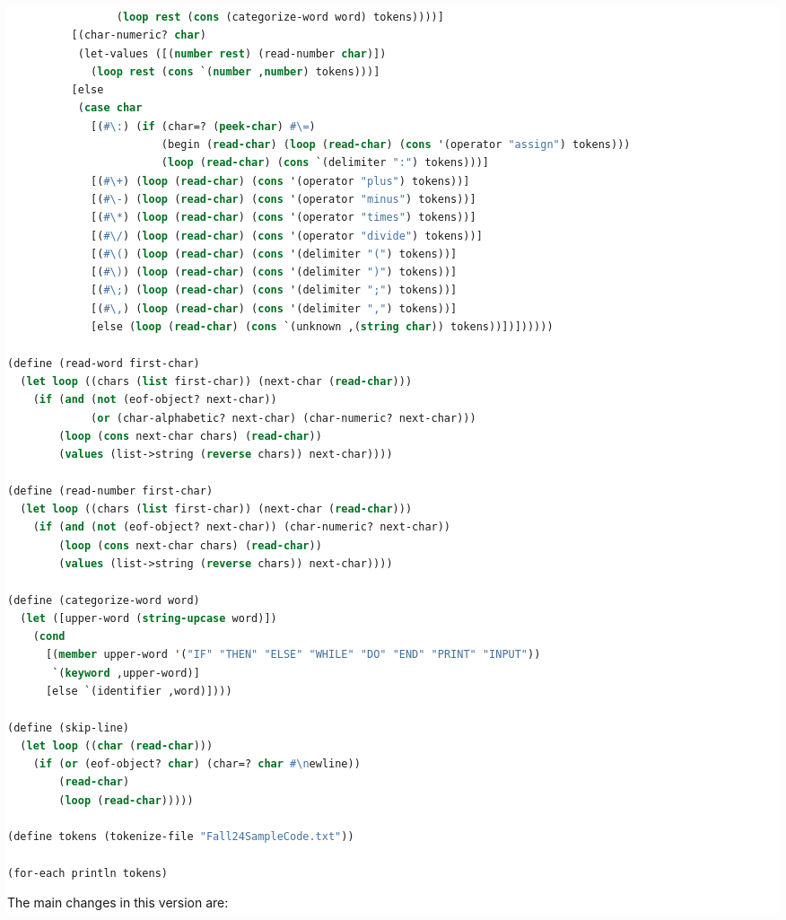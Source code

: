```lisp
                 (loop rest (cons (categorize-word word) tokens))))]
          [(char-numeric? char)
           (let-values ([(number rest) (read-number char)])
             (loop rest (cons `(number ,number) tokens)))]
          [else
           (case char
             [(#\:) (if (char=? (peek-char) #\=)
                        (begin (read-char) (loop (read-char) (cons '(operator "assign") tokens)))
                        (loop (read-char) (cons `(delimiter ":") tokens)))]
             [(#\+) (loop (read-char) (cons '(operator "plus") tokens))]
             [(#\-) (loop (read-char) (cons '(operator "minus") tokens))]
             [(#\*) (loop (read-char) (cons '(operator "times") tokens))]
             [(#\/) (loop (read-char) (cons '(operator "divide") tokens))]
             [(#\() (loop (read-char) (cons '(delimiter "(") tokens))]
             [(#\)) (loop (read-char) (cons '(delimiter ")") tokens))]
             [(#\;) (loop (read-char) (cons '(delimiter ";") tokens))]
             [(#\,) (loop (read-char) (cons '(delimiter ",") tokens))]
             [else (loop (read-char) (cons `(unknown ,(string char)) tokens))])])))))

(define (read-word first-char)
  (let loop ((chars (list first-char)) (next-char (read-char)))
    (if (and (not (eof-object? next-char)) 
             (or (char-alphabetic? next-char) (char-numeric? next-char)))
        (loop (cons next-char chars) (read-char))
        (values (list->string (reverse chars)) next-char))))

(define (read-number first-char)
  (let loop ((chars (list first-char)) (next-char (read-char)))
    (if (and (not (eof-object? next-char)) (char-numeric? next-char))
        (loop (cons next-char chars) (read-char))
        (values (list->string (reverse chars)) next-char))))

(define (categorize-word word)
  (let ([upper-word (string-upcase word)])
    (cond
      [(member upper-word '("IF" "THEN" "ELSE" "WHILE" "DO" "END" "PRINT" "INPUT"))
       `(keyword ,upper-word)]
      [else `(identifier ,word)])))

(define (skip-line)
  (let loop ((char (read-char)))
    (if (or (eof-object? char) (char=? char #\newline))
        (read-char)
        (loop (read-char)))))

(define tokens (tokenize-file "Fall24SampleCode.txt"))

(for-each println tokens)
```

The main changes in this version are:
